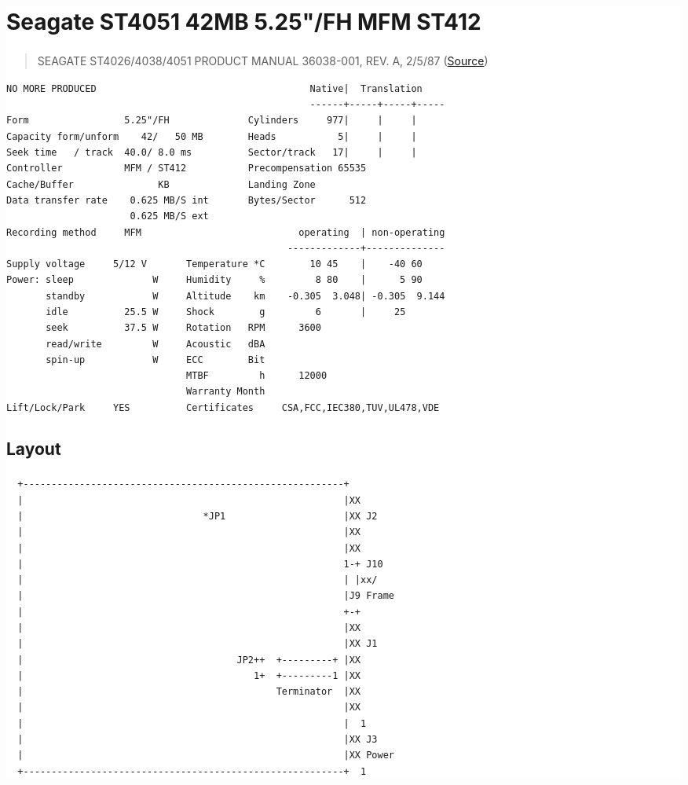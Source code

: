 # Seagate ST4051 42MB 5.25"/FH MFM ST412

> SEAGATE ST4026/4038/4051 PRODUCT MANUAL 36038-001, REV. A, 2/5/87 ([Source](https://stason.org/TULARC/pc/hard-drives-hdd/seagate/ST4051-1987-42MB-5-25-FH-MFM-ST412.html))

```
NO MORE PRODUCED                                      Native|  Translation
                                                      ------+-----+-----+-----
Form                 5.25"/FH              Cylinders     977|     |     |
Capacity form/unform    42/   50 MB        Heads           5|     |     |
Seek time   / track  40.0/ 8.0 ms          Sector/track   17|     |     |
Controller           MFM / ST412           Precompensation 65535
Cache/Buffer               KB              Landing Zone
Data transfer rate    0.625 MB/S int       Bytes/Sector      512
                      0.625 MB/S ext
Recording method     MFM                            operating  | non-operating
                                                  -------------+--------------
Supply voltage     5/12 V       Temperature *C        10 45    |    -40 60
Power: sleep              W     Humidity     %         8 80    |      5 90
       standby            W     Altitude    km    -0.305  3.048| -0.305  9.144
       idle          25.5 W     Shock        g         6       |     25
       seek          37.5 W     Rotation   RPM      3600
       read/write         W     Acoustic   dBA
       spin-up            W     ECC        Bit
                                MTBF         h      12000
                                Warranty Month
Lift/Lock/Park     YES          Certificates     CSA,FCC,IEC380,TUV,UL478,VDE 
```

## Layout

```
  +---------------------------------------------------------+
  |                                                         |XX
  |                                *JP1                     |XX J2
  |                                                         |XX
  |                                                         |XX
  |                                                         1-+ J10
  |                                                         | |xx/
  |                                                         |J9 Frame
  |                                                         +-+
  |                                                         |XX
  |                                                         |XX J1
  |                                      JP2++  +---------+ |XX
  |                                         1+  +---------1 |XX
  |                                             Terminator  |XX
  |                                                         |XX
  |                                                         |  1
  |                                                         |XX J3
  |                                                         |XX Power
  +---------------------------------------------------------+  1
```
